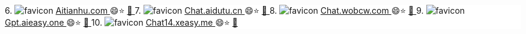   <tr>
    <td>6.</td>
    <td><img src="https://st.ai55.cc/favicon/default-chatgpt-favicon.svg" alt="favicon" style="height: 20px !important;width: 20px !important;" ></td>
    <td><a href="http://cc.ai55.cc/url/?id=WnAvcEhJdnk2SFlTZ1J2SnVpTUN2SGdMYVRoQ0hEU015RGJDTmtwWnNJOD0=" target="_blank"> Aitianhu.com </a> </td>
    <td>😄⭐ </td>
    <td> </td> 
    <td><a href="http://cc.ai55.cc/url/?id=WnAvcEhJdnk2SFlTZ1J2SnVpTUN2SGdMYVRoQ0hEU015RGJDTmtwWnNJOD0=" target="_blank">🔗 </a> </td> 
  </tr>

  <tr>
    <td>7.</td>
    <td><img src="https://st.ai55.cc/favicon/chat.aidutu.cn.png" alt="favicon" style="height: 20px !important;width: 20px !important;" ></td>
    <td><a href="http://cc.ai55.cc/url/?id=QzdhVXYyWmYzMExTMklaUzN2NmdYY0JiYmpYZ2FzcGtJTUVuVmlqNnFLUT0=" target="_blank"> Chat.aidutu.cn </a> </td>
    <td>😄⭐ </td>
    <td> </td> 
    <td><a href="http://cc.ai55.cc/url/?id=QzdhVXYyWmYzMExTMklaUzN2NmdYY0JiYmpYZ2FzcGtJTUVuVmlqNnFLUT0=" target="_blank">🔗 </a> </td> 
  </tr>

  <tr>
    <td>8.</td>
    <td><img src="https://st.ai55.cc/favicon/geekr.dev.png" alt="favicon" style="height: 20px !important;width: 20px !important;" ></td>
    <td><a href="http://cc.ai55.cc/url/?id=RkRDb2pib0FISnNCVFBtRjE4V2pxTE1aR3krQjAwQlJOT0FRT1BmUWtaaz0=" target="_blank"> Chat.wobcw.com </a> </td>
    <td>😄⭐ </td>
    <td> </td> 
    <td><a href="http://cc.ai55.cc/url/?id=RkRDb2pib0FISnNCVFBtRjE4V2pxTE1aR3krQjAwQlJOT0FRT1BmUWtaaz0=" target="_blank">🔗 </a> </td> 
  </tr>

  <tr>
    <td>9.</td>
    <td><img src="https://st.ai55.cc/favicon/default-chatgpt-favicon.svg" alt="favicon" style="height: 20px !important;width: 20px !important;" ></td>
    <td><a href="http://cc.ai55.cc/url/?id=OEJMOVo2OCtsVXF0SUFLV3BKQ21JZWRaK1MvMnRpZ2cyQTBmdy9QVXBqTT0=" target="_blank"> Gpt.aieasy.one </a> </td>
    <td>😄⭐ </td>
    <td> </td> 
    <td><a href="http://cc.ai55.cc/url/?id=OEJMOVo2OCtsVXF0SUFLV3BKQ21JZWRaK1MvMnRpZ2cyQTBmdy9QVXBqTT0=" target="_blank">🔗 </a> </td> 
  </tr>

  <tr>
    <td>10.</td>
    <td><img src="https://st.ai55.cc/favicon/xeasy.me.svg" alt="favicon" style="height: 20px !important;width: 20px !important;" ></td>
    <td><a href="http://cc.ai55.cc/url/?id=ZjBBWkp0SDJoNjk4NVZYU1pNVWM2MTd2UVI0Vnp4eFYxSUZ5dzRhZnlxRT0=" target="_blank"> Chat14.xeasy.me </a> </td>
    <td>😄⭐ </td>
    <td> </td> 
    <td><a href="http://cc.ai55.cc/url/?id=ZjBBWkp0SDJoNjk4NVZYU1pNVWM2MTd2UVI0Vnp4eFYxSUZ5dzRhZnlxRT0=" target="_blank">🔗 </a> </td> 
  </tr>
